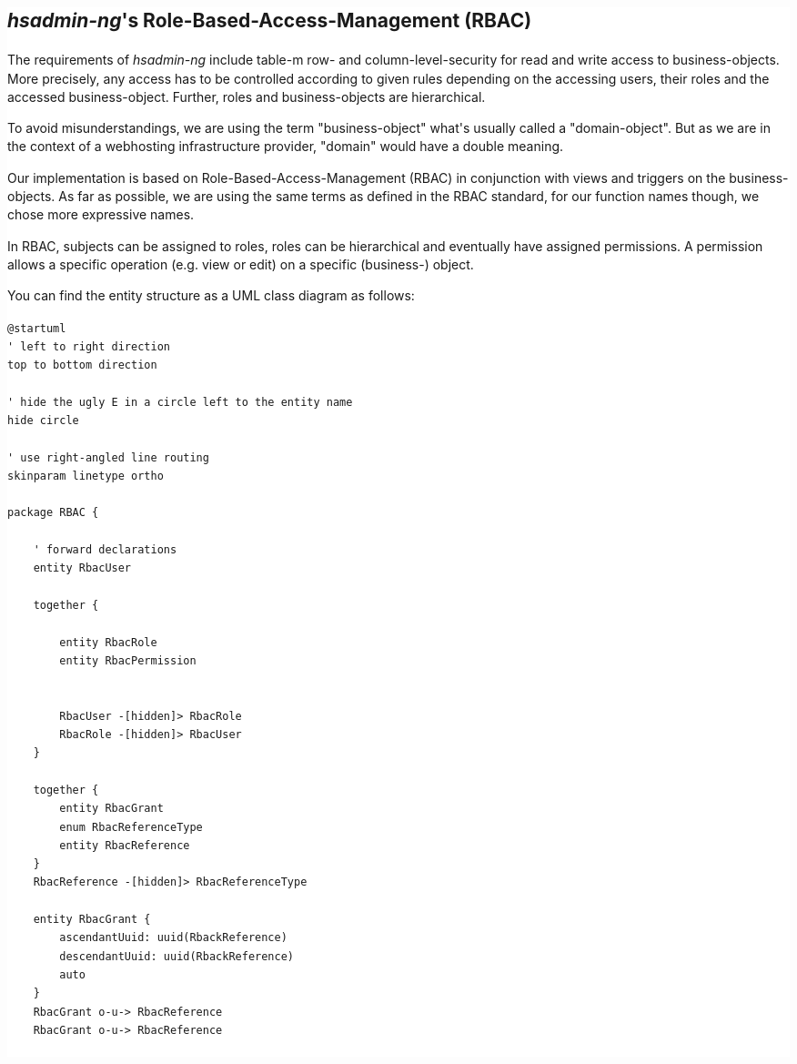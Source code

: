 ## *hsadmin-ng*'s Role-Based-Access-Management (RBAC)

The requirements of *hsadmin-ng* include table-m row- and column-level-security for read and write access to business-objects.
More precisely, any access has to be controlled according to given rules depending on the accessing users, their roles and the accessed business-object.
Further, roles and business-objects are hierarchical.

To avoid misunderstandings, we are using the term "business-object" what's usually called a "domain-object".
But as we are in the context of a webhosting infrastructure provider, "domain" would have a double meaning.

Our implementation is based on Role-Based-Access-Management (RBAC) in conjunction with views and triggers on the business-objects.
As far as possible, we are using the same terms as defined in the RBAC standard, for our function names though, we chose more expressive names.

In RBAC, subjects can be assigned to roles, roles can be hierarchical and eventually have assigned permissions.
A permission allows a specific operation (e.g. view or edit) on a specific (business-) object.

You can find the entity structure as a UML class diagram as follows:

```plantuml
@startuml
' left to right direction
top to bottom direction

' hide the ugly E in a circle left to the entity name
hide circle

' use right-angled line routing
skinparam linetype ortho

package RBAC {

    ' forward declarations    
    entity RbacUser
    
    together {
        
        entity RbacRole
        entity RbacPermission
 
        
        RbacUser -[hidden]> RbacRole
        RbacRole -[hidden]> RbacUser
    }
   
    together {
        entity RbacGrant
        enum RbacReferenceType
        entity RbacReference
    }
    RbacReference -[hidden]> RbacReferenceType
    
    entity RbacGrant {
        ascendantUuid: uuid(RbackReference)
        descendantUuid: uuid(RbackReference)
        auto
    }
    RbacGrant o-u-> RbacReference
    RbacGrant o-u-> RbacReference
    
```